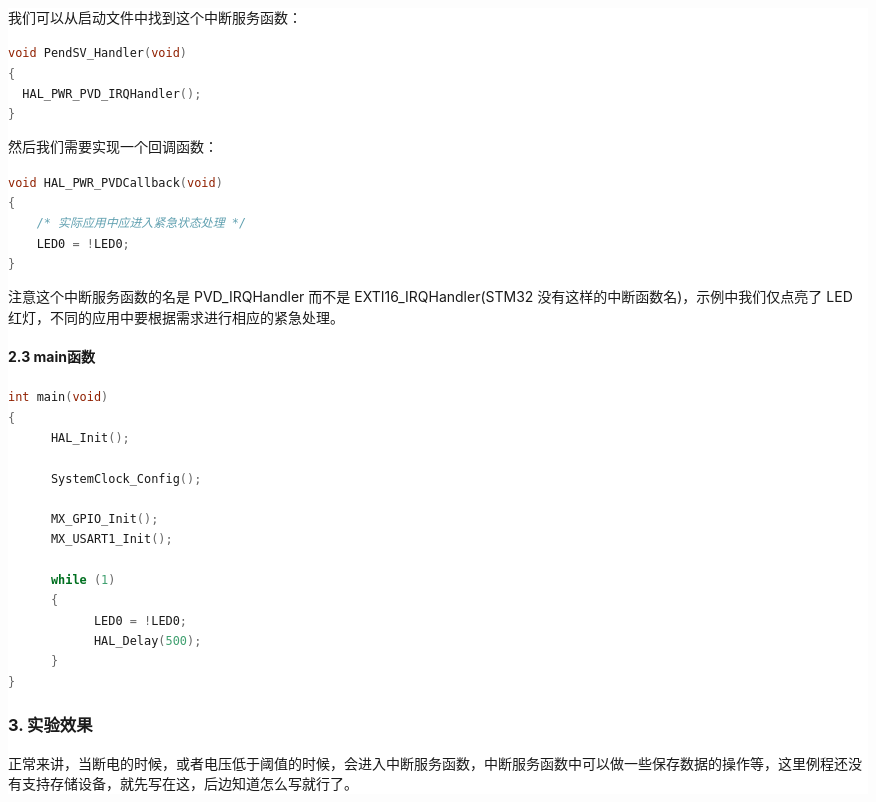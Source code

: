 我们可以从启动文件中找到这个中断服务函数：

```c
void PendSV_Handler(void)
{
  HAL_PWR_PVD_IRQHandler();
}
```

然后我们需要实现一个回调函数：

```c
void HAL_PWR_PVDCallback(void)
{
    /* 实际应用中应进入紧急状态处理 */
    LED0 = !LED0;
}
```

注意这个中断服务函数的名是 PVD_IRQHandler 而不是 EXTI16_IRQHandler(STM32 没有这样的中断函数名)，示例中我们仅点亮了 LED 红灯，不同的应用中要根据需求进行相应的紧急处理。  

#### 2.3 main函数

```c
int main(void)
{
      HAL_Init();

      SystemClock_Config();

      MX_GPIO_Init();
      MX_USART1_Init();

      while (1)
      {
            LED0 = !LED0;
            HAL_Delay(500);
      }
}
```

### 3. 实验效果

正常来讲，当断电的时候，或者电压低于阈值的时候，会进入中断服务函数，中断服务函数中可以做一些保存数据的操作等，这里例程还没有支持存储设备，就先写在这，后边知道怎么写就行了。
